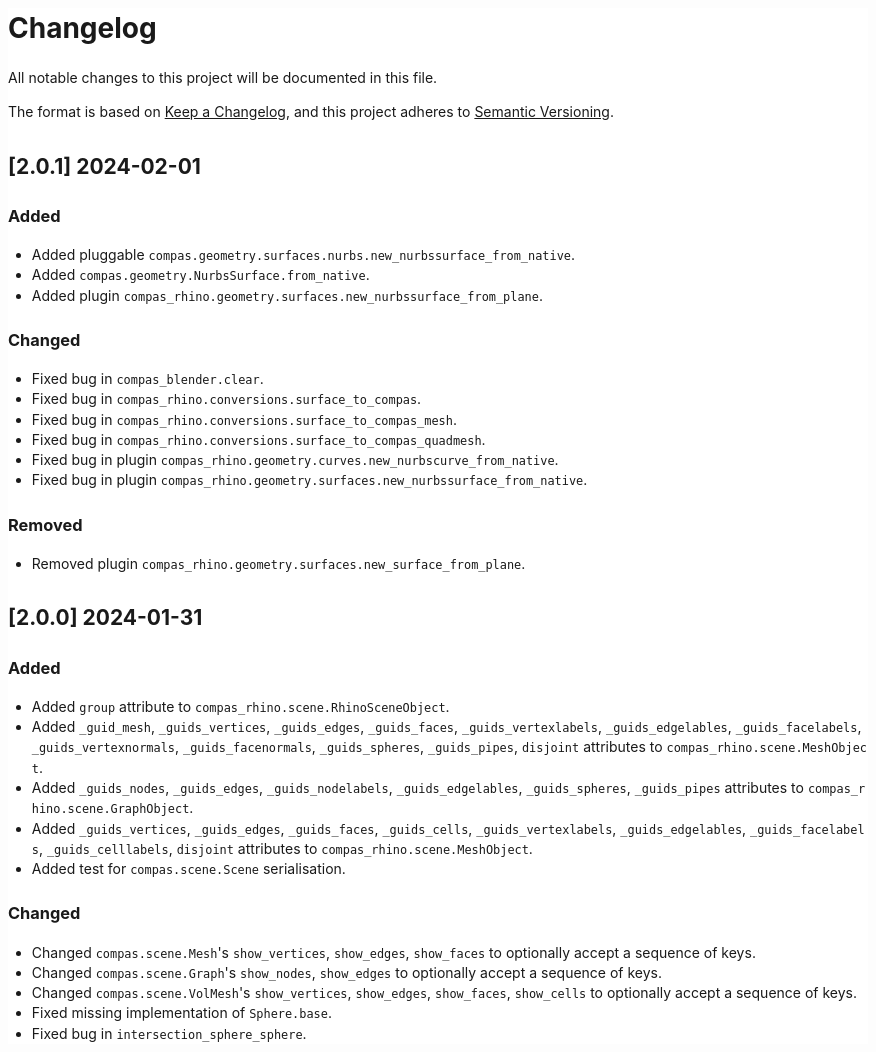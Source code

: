 # Changelog

All notable changes to this project will be documented in this file.

The format is based on [Keep a Changelog](https://keepachangelog.com/en/1.0.0/),
and this project adheres to [Semantic Versioning](https://semver.org/spec/v2.0.0.html).

## [2.0.1] 2024-02-01

### Added

* Added pluggable `compas.geometry.surfaces.nurbs.new_nurbssurface_from_native`.
* Added `compas.geometry.NurbsSurface.from_native`.
* Added plugin `compas_rhino.geometry.surfaces.new_nurbssurface_from_plane`.

### Changed

* Fixed bug in `compas_blender.clear`.
* Fixed bug in `compas_rhino.conversions.surface_to_compas`.
* Fixed bug in `compas_rhino.conversions.surface_to_compas_mesh`.
* Fixed bug in `compas_rhino.conversions.surface_to_compas_quadmesh`.
* Fixed bug in plugin `compas_rhino.geometry.curves.new_nurbscurve_from_native`.
* Fixed bug in plugin `compas_rhino.geometry.surfaces.new_nurbssurface_from_native`.

### Removed

* Removed plugin `compas_rhino.geometry.surfaces.new_surface_from_plane`.


## [2.0.0] 2024-01-31

### Added

* Added `group` attribute to `compas_rhino.scene.RhinoSceneObject`.
* Added `_guid_mesh`, `_guids_vertices`, `_guids_edges`, `_guids_faces`, `_guids_vertexlabels`, `_guids_edgelables`, `_guids_facelabels`, `_guids_vertexnormals`, `_guids_facenormals`, `_guids_spheres`, `_guids_pipes`, `disjoint` attributes to `compas_rhino.scene.MeshObject`.
* Added `_guids_nodes`, `_guids_edges`, `_guids_nodelabels`, `_guids_edgelables`, `_guids_spheres`, `_guids_pipes` attributes to `compas_rhino.scene.GraphObject`.
* Added `_guids_vertices`, `_guids_edges`, `_guids_faces`, `_guids_cells`, `_guids_vertexlabels`, `_guids_edgelables`, `_guids_facelabels`, `_guids_celllabels`, `disjoint` attributes to `compas_rhino.scene.MeshObject`.
* Added test for `compas.scene.Scene` serialisation.

### Changed

* Changed `compas.scene.Mesh`'s `show_vertices`, `show_edges`, `show_faces` to optionally accept a sequence of keys.
* Changed `compas.scene.Graph`'s `show_nodes`, `show_edges` to optionally accept a sequence of keys.
* Changed `compas.scene.VolMesh`'s `show_vertices`, `show_edges`, `show_faces`, `show_cells` to optionally accept a sequence of keys.
* Fixed missing implementation of `Sphere.base`.
* Fixed bug in `intersection_sphere_sphere`.
